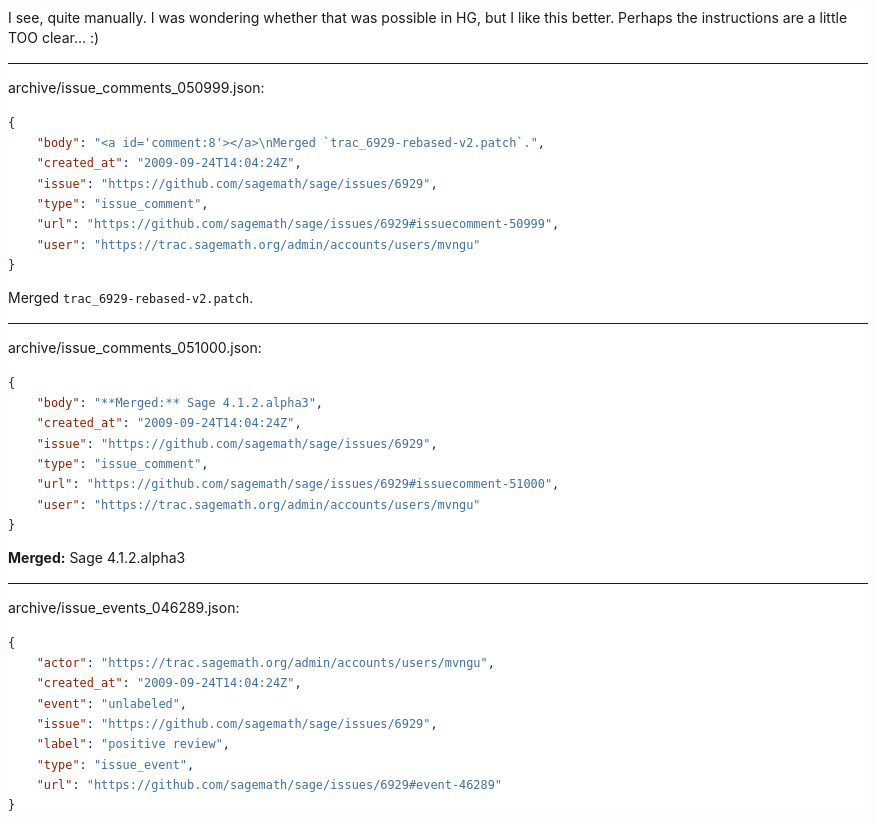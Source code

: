 <a id='comment:7'></a>
I see, quite manually.  I was wondering whether that was possible in HG, but I like this better.  Perhaps the instructions are a little TOO clear... :)



---

archive/issue_comments_050999.json:
```json
{
    "body": "<a id='comment:8'></a>\nMerged `trac_6929-rebased-v2.patch`.",
    "created_at": "2009-09-24T14:04:24Z",
    "issue": "https://github.com/sagemath/sage/issues/6929",
    "type": "issue_comment",
    "url": "https://github.com/sagemath/sage/issues/6929#issuecomment-50999",
    "user": "https://trac.sagemath.org/admin/accounts/users/mvngu"
}
```

<a id='comment:8'></a>
Merged `trac_6929-rebased-v2.patch`.



---

archive/issue_comments_051000.json:
```json
{
    "body": "**Merged:** Sage 4.1.2.alpha3",
    "created_at": "2009-09-24T14:04:24Z",
    "issue": "https://github.com/sagemath/sage/issues/6929",
    "type": "issue_comment",
    "url": "https://github.com/sagemath/sage/issues/6929#issuecomment-51000",
    "user": "https://trac.sagemath.org/admin/accounts/users/mvngu"
}
```

**Merged:** Sage 4.1.2.alpha3



---

archive/issue_events_046289.json:
```json
{
    "actor": "https://trac.sagemath.org/admin/accounts/users/mvngu",
    "created_at": "2009-09-24T14:04:24Z",
    "event": "unlabeled",
    "issue": "https://github.com/sagemath/sage/issues/6929",
    "label": "positive review",
    "type": "issue_event",
    "url": "https://github.com/sagemath/sage/issues/6929#event-46289"
}
```
